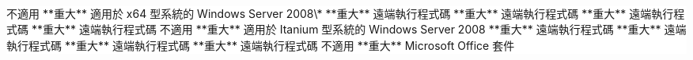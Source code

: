 <td style="border:1px solid black;">
不適用
</td>
<td style="border:1px solid black;">
**重大**
</td>
</tr>
<tr class="alternateRow">
<td style="border:1px solid black;">
適用於 x64 型系統的 Windows Server 2008\*
</td>
<td style="border:1px solid black;">
**重大**  
遠端執行程式碼
</td>
<td style="border:1px solid black;">
**重大**  
遠端執行程式碼
</td>
<td style="border:1px solid black;">
**重大**  
遠端執行程式碼
</td>
<td style="border:1px solid black;">
**重大**  
遠端執行程式碼
</td>
<td style="border:1px solid black;">
不適用
</td>
<td style="border:1px solid black;">
**重大**
</td>
</tr>
<tr>
<td style="border:1px solid black;">
適用於 Itanium 型系統的 Windows Server 2008
</td>
<td style="border:1px solid black;">
**重大**  
遠端執行程式碼
</td>
<td style="border:1px solid black;">
**重大**  
遠端執行程式碼
</td>
<td style="border:1px solid black;">
**重大**  
遠端執行程式碼
</td>
<td style="border:1px solid black;">
**重大**  
遠端執行程式碼
</td>
<td style="border:1px solid black;">
不適用
</td>
<td style="border:1px solid black;">
**重大**
</td>
</tr>
<tr>
<th colspan="7">
Microsoft Office 套件